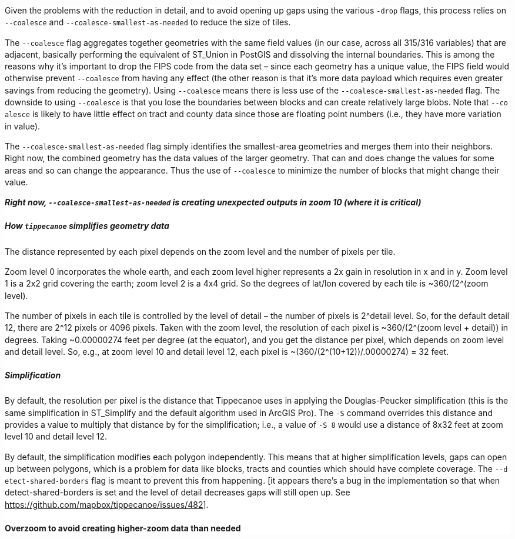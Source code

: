 Given the problems with the reduction in detail, and to avoid opening up gaps using the various `-drop` flags, this process relies on `--coalesce` and `--coalesce-smallest-as-needed` to reduce the size of tiles.

The `--coalesce` flag aggregates together geometries with the same field values (in our case, across all 315/316 variables) that are adjacent, basically performing the equivalent of ST_Union in PostGIS and dissolving the internal boundaries. This is among the reasons why it’s important to drop the FIPS code from the data set – since each geometry has a unique value, the FIPS field would otherwise prevent `--coalesce` from having any effect (the other reason is that it’s more data payload which requires even greater savings from reducing the geometry). Using `--coalesce` means there is less use of the `--coalesce-smallest-as-needed` flag. The downside to using `--coalesce` is that you lose the boundaries between blocks and can create relatively large blobs. Note that `--coalesce` is likely to have little effect on tract and county data since those are floating point numbers (i.e., they have more variation in value).

The `--coalesce-smallest-as-needed` flag simply identifies the smallest-area geometries and merges them into their neighbors. Right now, the combined geometry has the data values of the larger geometry. That can and does change the values for some areas and so can change the appearance. Thus the use of `--coalesce` to minimize the number of blocks that might change their value.

***Right now, `--coalesce-smallest-as-needed` is creating unexpected outputs in zoom 10 (where it is critical)***

##### How `tippecanoe` simplifies geometry data
The distance represented by each pixel depends on the zoom level and the number of pixels per tile.

Zoom level 0 incorporates the whole earth, and each zoom level higher represents a 2x gain in resolution in x and in y. Zoom level 1 is a 2x2 grid covering the earth; zoom level 2 is a 4x4 grid. So the degrees of lat/lon covered by each tile is ~360/(2^(zoom level).

The number of pixels in each tile is controlled by the level of detail – the number of pixels is 2^detail level. So, for the default detail 12, there are 2^12 pixels or 4096 pixels. Taken with the zoom level, the resolution of each pixel is ~360/(2^(zoom level + detail)) in degrees. Taking ~0.00000274 feet per degree (at the equator), and you get the distance per pixel, which depends on zoom level and detail level. So, e.g., at zoom level 10 and detail level 12, each pixel is ~(360/(2^(10+12))/.00000274) = 32 feet.

##### Simplification

By default, the resolution per pixel is the distance that Tippecanoe uses in applying the Douglas-Peucker simplification (this is the same simplification in ST_Simplify and the default algorithm used in ArcGIS Pro). The `-S` command overrides this distance and provides a value to multiply that distance by for the simplification; i.e., a value of `-S 8` would use a distance of 8x32 feet at zoom level 10 and detail level 12.

By default, the simplification modifies each polygon independently. This means that at higher simplification levels, gaps can open up between polygons, which is a problem for data like blocks, tracts and counties which should have complete coverage. The `--detect-shared-borders` flag is meant to prevent this from happening. [it appears there’s a bug in the implementation so that when detect-shared-borders is set and the level of detail decreases gaps will still open up. See https://github.com/mapbox/tippecanoe/issues/482].

#### Overzoom to avoid creating higher-zoom data than needed
